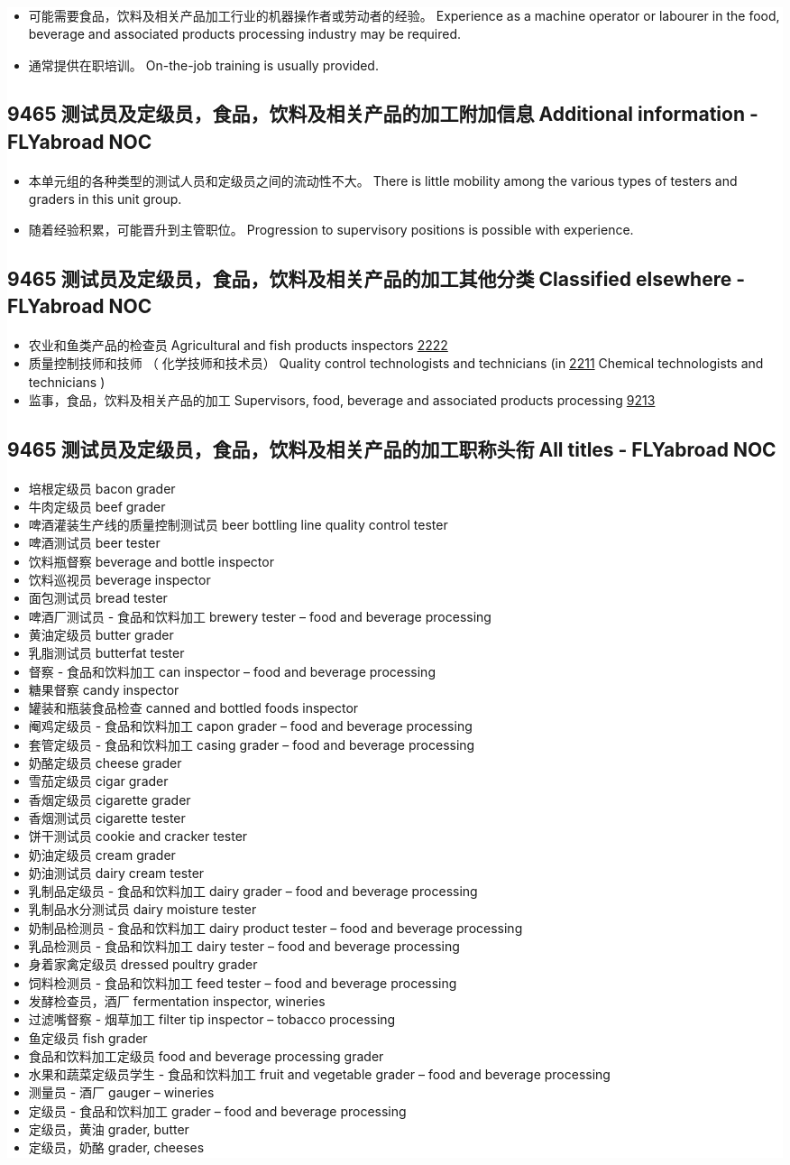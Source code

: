* 可能需要食品，饮料及相关产品加工行业的机器操作者或劳动者的经验。
Experience as a machine operator or labourer in the food, beverage and associated products processing industry may be required.

* 通常提供在职培训。
On-the-job training is usually provided.

## 9465 测试员及定级员，食品，饮料及相关产品的加工附加信息 Additional information - FLYabroad NOC

* 本单元组的各种类型的测试人员和定级员之间的流动性不大。
There is little mobility among the various types of testers and graders in this unit group.

* 随着经验积累，可能晋升到主管职位。
Progression to supervisory positions is possible with experience.

## 9465 测试员及定级员，食品，饮料及相关产品的加工其他分类 Classified elsewhere - FLYabroad NOC

* 农业和鱼类产品的检查员 Agricultural and fish products inspectors [2222](2222)
* 质量控制技师和技师 （ 化学技师和技术员） Quality control technologists and technicians (in [2211](2211) Chemical technologists and technicians )
* 监事，食品，饮料及相关产品的加工 Supervisors, food, beverage and associated products processing [9213](9213)

## 9465 测试员及定级员，食品，饮料及相关产品的加工职称头衔 All titles - FLYabroad NOC

* 培根定级员 bacon grader
* 牛肉定级员 beef grader
* 啤酒灌装生产线的质量控制测试员 beer bottling line quality control tester
* 啤酒测试员 beer tester
* 饮料瓶督察 beverage and bottle inspector
* 饮料巡视员 beverage inspector
* 面包测试员 bread tester
* 啤酒厂测试员 - 食品和饮料加工 brewery tester – food and beverage processing
* 黄油定级员 butter grader
* 乳脂测试员 butterfat tester
* 督察 - 食品和饮料加工 can inspector – food and beverage processing
* 糖果督察 candy inspector
* 罐装和瓶装食品检查 canned and bottled foods inspector
* 阉鸡定级员 - 食品和饮料加工 capon grader – food and beverage processing
* 套管定级员 - 食品和饮料加工 casing grader – food and beverage processing
* 奶酪定级员 cheese grader
* 雪茄定级员 cigar grader
* 香烟定级员 cigarette grader
* 香烟测试员 cigarette tester
* 饼干测试员 cookie and cracker tester
* 奶油定级员 cream grader
* 奶油测试员 dairy cream tester
* 乳制品定级员 - 食品和饮料加工 dairy grader – food and beverage processing
* 乳制品水分测试员 dairy moisture tester
* 奶制品检测员 - 食品和饮料加工 dairy product tester – food and beverage processing
* 乳品检测员 - 食品和饮料加工 dairy tester – food and beverage processing
* 身着家禽定级员 dressed poultry grader
* 饲料检测员 - 食品和饮料加工 feed tester – food and beverage processing
* 发酵检查员，酒厂 fermentation inspector, wineries
* 过滤嘴督察 - 烟草加工 filter tip inspector – tobacco processing
* 鱼定级员 fish grader
* 食品和饮料加工定级员 food and beverage processing grader
* 水果和蔬菜定级员学生 - 食品和饮料加工 fruit and vegetable grader – food and beverage processing
* 测量员 - 酒厂 gauger – wineries
* 定级员 - 食品和饮料加工 grader – food and beverage processing
* 定级员，黄油 grader, butter
* 定级员，奶酪 grader, cheeses